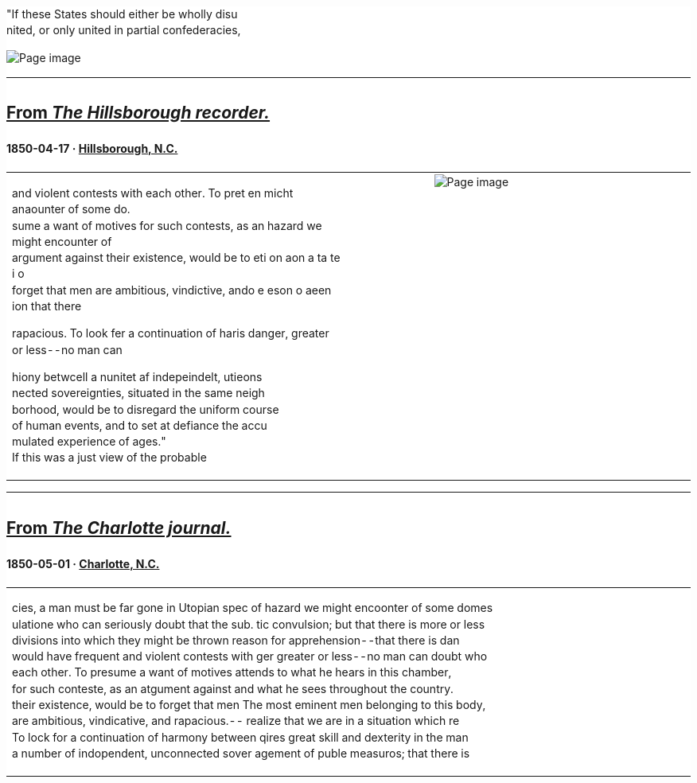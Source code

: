  
&quot;If these States should either be wholly disu­  
nited, or only united in partial confederacies, 
</td><td style="width: 50%; max-height: 75%; margin: auto; display: block;">
<img alt="Page image" src="https://tile.loc.gov/image-services/iiif/service:ndnp:ncu:batch_ncu_hawk_ver02:data:sn84026472:00416156360:1850041701:0266/pct:2.564600738294152,78.35616438356165,14.493879930056343,1.1089367253750815/!600,600/0/default.jpg"/>
</td>
</tr></table>

---

## [From _The Hillsborough recorder._](https://www.loc.gov/resource/sn84026472/1850-04-17/ed-1/?sp=1)

#### 1850-04-17 &middot; [Hillsborough, N.C.](http://dbpedia.org/resource/Hillsborough%2C_North_Carolina)

<table style="width: 100%;"><tr><td style="width: 50%">

  
and violent contests with each other. To pret en micht anaounter of some do.  
sume a want of motives for such contests, as an hazard we might encounter of  
argument against their existence, would be to eti on aon a ta te i o  
forget that men are ambitious, vindictive, ando e eson o aeen ion that there  
  
rapacious. To look fer a continuation of haris danger, greater or less--no man can  
  
hiony betwcell a nunitet af indepeindelt, utieons  
nected sovereignties, situated in the same neigh­  
borhood, would be to disregard the uniform course  
of human events, and to set at defiance the accu­  
mulated experience of ages.&quot;  
If this was a just view of the probable
</td><td style="width: 50%; max-height: 75%; margin: auto; display: block;">
<img alt="Page image" src="https://tile.loc.gov/image-services/iiif/service:ndnp:ncu:batch_ncu_hawk_ver02:data:sn84026472:00416156360:1850041701:0266/pct:2.564600738294152,80.97847358121331,29.35690693607927,5.805609915198956/!600,600/0/default.jpg"/>
</td>
</tr></table>

---

## [From _The Charlotte journal._](https://www.loc.gov/resource/sn84020716/1850-05-01/ed-1/?sp=1)

#### 1850-05-01 &middot; [Charlotte, N.C.](http://dbpedia.org/resource/Charlotte%2C_North_Carolina)

<table style="width: 100%;"><tr><td style="width: 50%">

  
cies, a man must be far gone in Utopian spec of hazard we might encoonter of some domes­  
ulatione who can seriously doubt that the sub. tic convulsion; but that there is more or less  
divisions into which they might be thrown reason for apprehension--that there is dan­  
would have frequent and violent contests with ger greater or less--no man can doubt who  
each other. To presume a want of motives attends to what he hears in this chamber,  
for such conteste, as an atgument against and what he sees throughout the country.  
their existence, would be to forget that men The most eminent men belonging to this body,  
are ambitious, vindicative, and rapacious.-- realize that we are in a situation which re­  
To lock for a continuation of harmony between qires great skill and dexterity in the man­  
a number of indopendent, unconnected sover agement of puble measuros; that there is  
  